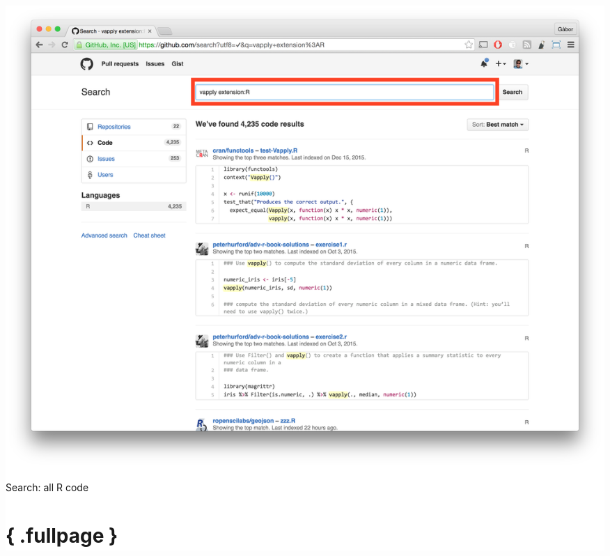 <img src="praise-search-3.png" class="cover gh">
<p class="subtitle subtitletop">Search: all R code</p>

# { .fullpage }